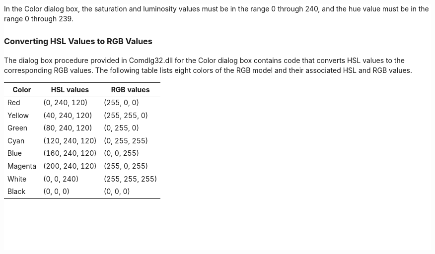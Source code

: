In the Color dialog box, the saturation and luminosity values must be in the range 0 through 240, and the hue value must be in the range 0 through 239.

### Converting HSL Values to RGB Values

The dialog box procedure provided in Comdlg32.dll for the Color dialog box contains code that converts HSL values to the corresponding RGB values. The following table lists eight colors of the RGB model and their associated HSL and RGB values.



| Color   | HSL values      | RGB values      |
|---------|-----------------|-----------------|
| Red     | (0, 240, 120)   | (255, 0, 0)     |
| Yellow  | (40, 240, 120)  | (255, 255, 0)   |
| Green   | (80, 240, 120)  | (0, 255, 0)     |
| Cyan    | (120, 240, 120) | (0, 255, 255)   |
| Blue    | (160, 240, 120) | (0, 0, 255)     |
| Magenta | (200, 240, 120) | (255, 0, 255)   |
| White   | (0, 0, 240)     | (255, 255, 255) |
| Black   | (0, 0, 0)       | (0, 0, 0)       |



 

 

 
